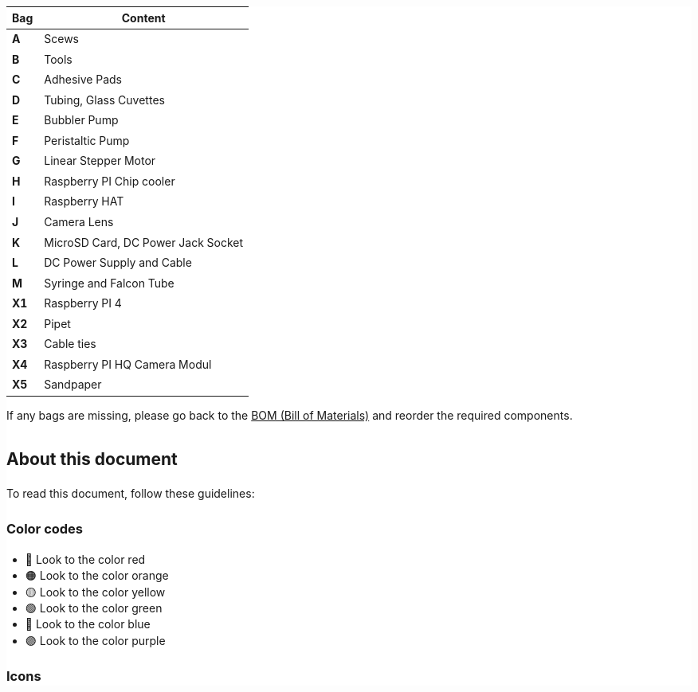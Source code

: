 | **Bag** | **Content**                        |
| ------- | ---------------------------------- |
| **A**   | Scews                              |
| **B**   | Tools                              |
| **C**   | Adhesive Pads                      |
| **D**   | Tubing, Glass Cuvettes             |
| **E**   | Bubbler Pump                       |
| **F**   | Peristaltic Pump                   |
| **G**   | Linear Stepper Motor               |
| **H**   | Raspberry PI Chip cooler           |
| **I**   | Raspberry HAT                      |
| **J**   | Camera Lens                        |
| **K**   | MicroSD Card, DC Power Jack Socket |
| **L**   | DC Power Supply and Cable          |
| **M**   | Syringe and Falcon Tube            |
| **X1**  | Raspberry PI 4                     |
| **X2**  | Pipet                              |
| **X3**  | Cable ties                         |
| **X4**  | Raspberry PI HQ Camera Modul       |
| **X5**  | Sandpaper                          |

If any bags are missing, please go back to the [BOM (Bill of Materials)](../../../../assets/hardware/v2.5/bom.csv) and reorder the required components.

## About this document

To read this document, follow these guidelines:

### Color codes

- 🔴 Look to the color red
- 🟠 Look to the color orange
- 🟡 Look to the color yellow
- 🟢 Look to the color green
- 🔵 Look to the color blue
- 🟣 Look to the color purple

### Icons
